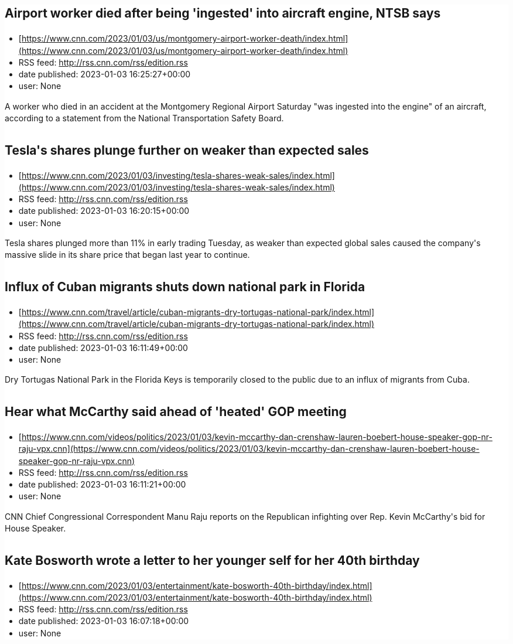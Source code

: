 

## Airport worker died after being 'ingested' into aircraft engine, NTSB says
 - [https://www.cnn.com/2023/01/03/us/montgomery-airport-worker-death/index.html](https://www.cnn.com/2023/01/03/us/montgomery-airport-worker-death/index.html)
 - RSS feed: http://rss.cnn.com/rss/edition.rss
 - date published: 2023-01-03 16:25:27+00:00
 - user: None

A worker who died in an accident at the Montgomery Regional Airport Saturday "was ingested into the engine" of an aircraft, according to a statement from the National Transportation Safety Board.

## Tesla's shares plunge further on weaker than expected sales
 - [https://www.cnn.com/2023/01/03/investing/tesla-shares-weak-sales/index.html](https://www.cnn.com/2023/01/03/investing/tesla-shares-weak-sales/index.html)
 - RSS feed: http://rss.cnn.com/rss/edition.rss
 - date published: 2023-01-03 16:20:15+00:00
 - user: None

Tesla shares plunged more than 11% in early trading Tuesday, as weaker than expected global sales caused the company's massive slide in its share price that began last year to continue.

## Influx of Cuban migrants shuts down national park in Florida
 - [https://www.cnn.com/travel/article/cuban-migrants-dry-tortugas-national-park/index.html](https://www.cnn.com/travel/article/cuban-migrants-dry-tortugas-national-park/index.html)
 - RSS feed: http://rss.cnn.com/rss/edition.rss
 - date published: 2023-01-03 16:11:49+00:00
 - user: None

Dry Tortugas National Park in the Florida Keys is temporarily closed to the public due to an influx of migrants from Cuba.

## Hear what McCarthy said ahead of 'heated' GOP meeting
 - [https://www.cnn.com/videos/politics/2023/01/03/kevin-mccarthy-dan-crenshaw-lauren-boebert-house-speaker-gop-nr-raju-vpx.cnn](https://www.cnn.com/videos/politics/2023/01/03/kevin-mccarthy-dan-crenshaw-lauren-boebert-house-speaker-gop-nr-raju-vpx.cnn)
 - RSS feed: http://rss.cnn.com/rss/edition.rss
 - date published: 2023-01-03 16:11:21+00:00
 - user: None

CNN Chief Congressional Correspondent Manu Raju reports on the Republican infighting over Rep. Kevin McCarthy's bid for House Speaker.

## Kate Bosworth wrote a letter to her younger self for her 40th birthday
 - [https://www.cnn.com/2023/01/03/entertainment/kate-bosworth-40th-birthday/index.html](https://www.cnn.com/2023/01/03/entertainment/kate-bosworth-40th-birthday/index.html)
 - RSS feed: http://rss.cnn.com/rss/edition.rss
 - date published: 2023-01-03 16:07:18+00:00
 - user: None
